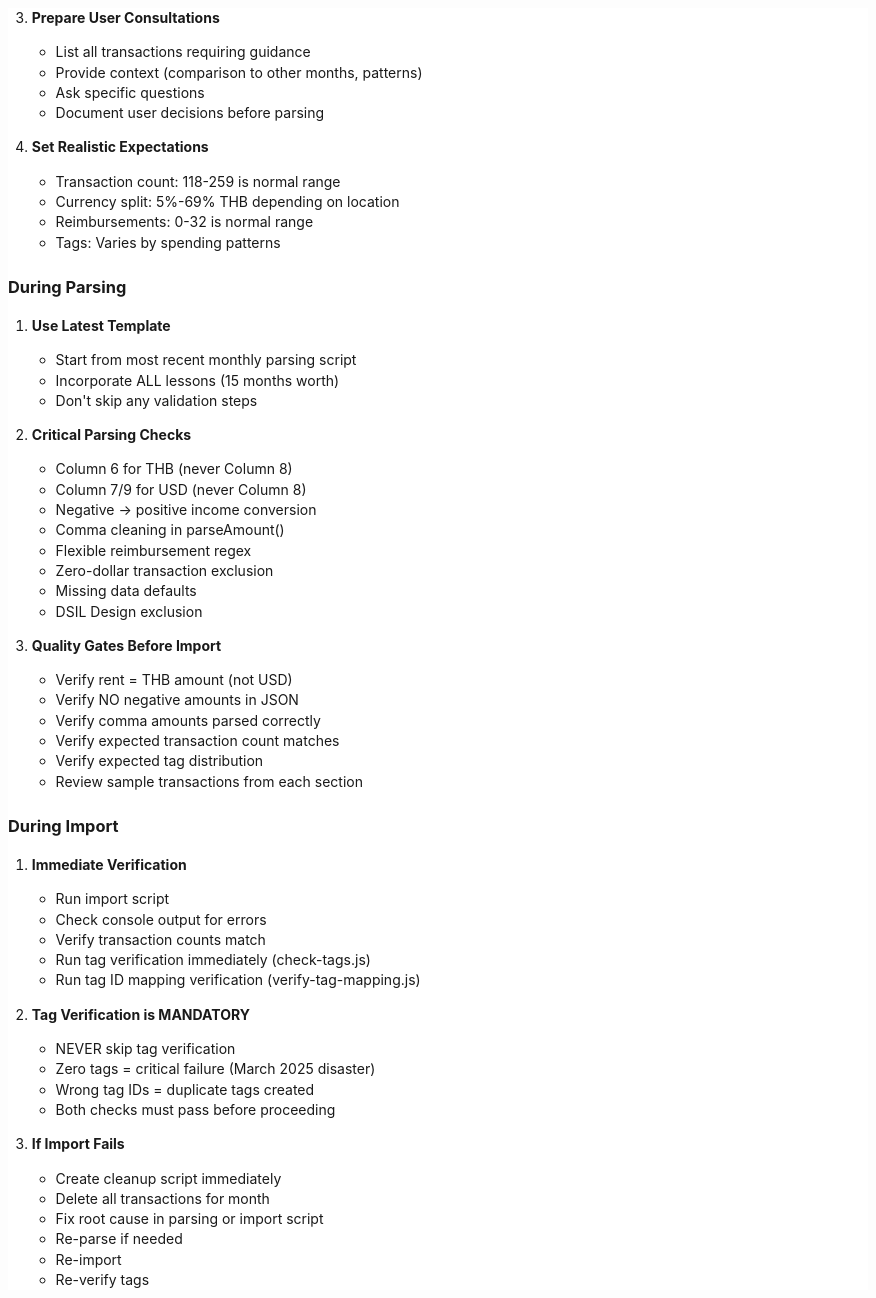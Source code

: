 3. **Prepare User Consultations**
   - List all transactions requiring guidance
   - Provide context (comparison to other months, patterns)
   - Ask specific questions
   - Document user decisions before parsing

4. **Set Realistic Expectations**
   - Transaction count: 118-259 is normal range
   - Currency split: 5%-69% THB depending on location
   - Reimbursements: 0-32 is normal range
   - Tags: Varies by spending patterns

### During Parsing

1. **Use Latest Template**
   - Start from most recent monthly parsing script
   - Incorporate ALL lessons (15 months worth)
   - Don't skip any validation steps

2. **Critical Parsing Checks**
   - Column 6 for THB (never Column 8)
   - Column 7/9 for USD (never Column 8)
   - Negative → positive income conversion
   - Comma cleaning in parseAmount()
   - Flexible reimbursement regex
   - Zero-dollar transaction exclusion
   - Missing data defaults
   - DSIL Design exclusion

3. **Quality Gates Before Import**
   - Verify rent = THB amount (not USD)
   - Verify NO negative amounts in JSON
   - Verify comma amounts parsed correctly
   - Verify expected transaction count matches
   - Verify expected tag distribution
   - Review sample transactions from each section

### During Import

1. **Immediate Verification**
   - Run import script
   - Check console output for errors
   - Verify transaction counts match
   - Run tag verification immediately (check-tags.js)
   - Run tag ID mapping verification (verify-tag-mapping.js)

2. **Tag Verification is MANDATORY**
   - NEVER skip tag verification
   - Zero tags = critical failure (March 2025 disaster)
   - Wrong tag IDs = duplicate tags created
   - Both checks must pass before proceeding

3. **If Import Fails**
   - Create cleanup script immediately
   - Delete all transactions for month
   - Fix root cause in parsing or import script
   - Re-parse if needed
   - Re-import
   - Re-verify tags
